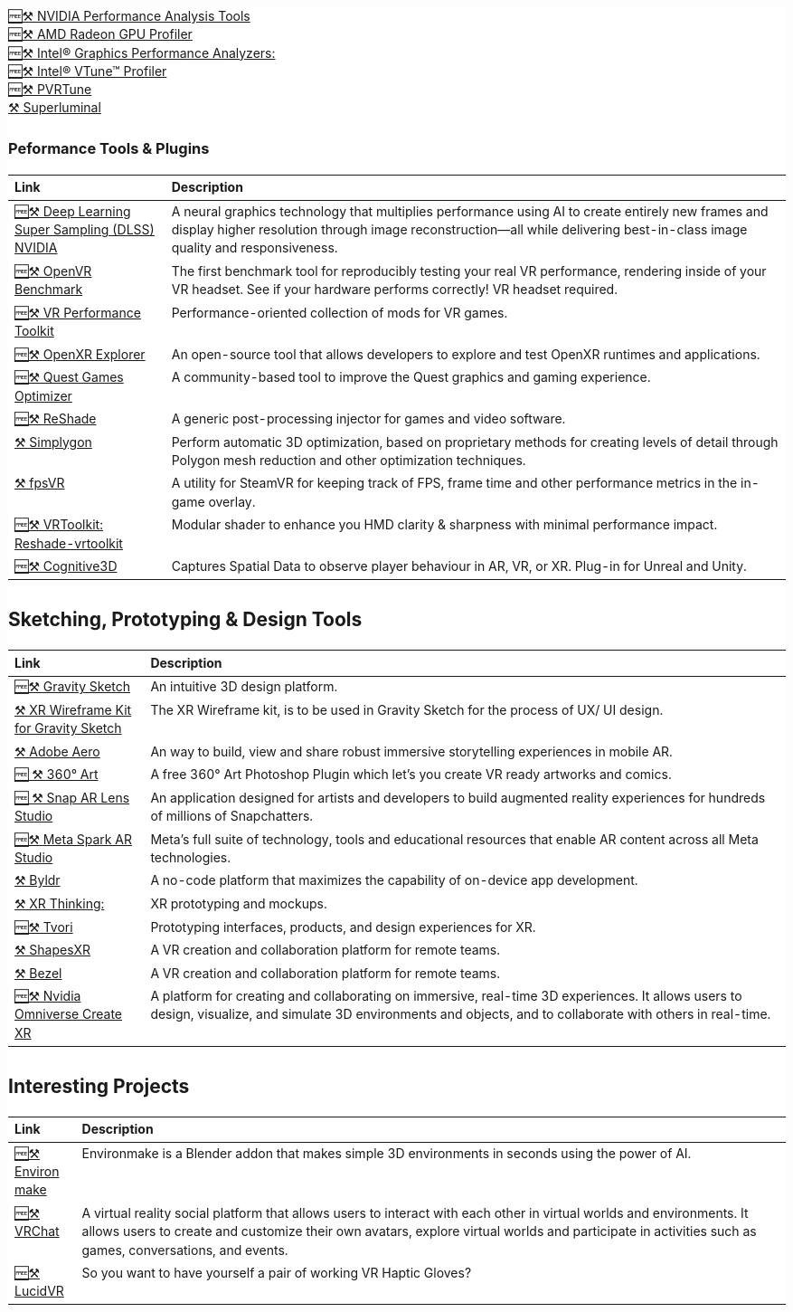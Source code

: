 [🆓⚒️ NVIDIA Performance Analysis Tools](https://developer.nvidia.com/performance-analysis-tools) <br />
[🆓⚒️ AMD Radeon GPU Profiler](https://gpuopen.com/rgp/) <br />
[🆓⚒️ Intel® Graphics Performance Analyzers:](https://www.intel.com/content/www/us/en/developer/tools/graphics-performance-analyzers/overview.html) <br />
[🆓⚒️ Intel® VTune™ Profiler](https://www.intel.com/content/www/us/en/developer/tools/oneapi/vtune-profiler.html#gs.qs0mup) <br />
[🆓⚒️ PVRTune](https://developer.imaginationtech.com/pvrtune/) <br />
[⚒️ Superluminal](https://superluminal.eu/) <br />
### Peformance Tools & Plugins
|__Link__|__Description__|
|:----|:----|
|[🆓⚒️ Deep Learning Super Sampling (DLSS) NVIDIA](https://developer.nvidia.com/rtx/dlss?ncid=so-link-944412#cid=dev04_so-link_en-us)| A neural graphics technology that multiplies performance using AI to create entirely new frames and display higher resolution through image reconstruction—all while delivering best-in-class image quality and responsiveness.|
|[🆓⚒️ OpenVR Benchmark](https://store.steampowered.com/app/955610/OpenVR_Benchmark/)| The first benchmark tool for reproducibly testing your real VR performance, rendering inside of your VR headset. See if your hardware performs correctly! VR headset required.|
|[🆓⚒️ VR Performance Toolkit](https://github.com/fholger/vrperfkit)| Performance-oriented collection of mods for VR games.|
|[🆓⚒️ OpenXR Explorer](https://github.com/maluoi/openxr-explorer)| An open-source tool that allows developers to explore and test OpenXR runtimes and applications.|
|[🆓⚒️ Quest Games Optimizer](https://anagan79.itch.io/quest-games-optimizer)| A community-based tool to improve the Quest graphics and gaming experience.|
|[🆓⚒️ ReShade](https://reshade.me/)| A generic post-processing injector for games and video software.|
|[⚒️ Simplygon](https://www.simplygon.com/)| Perform automatic 3D optimization, based on proprietary methods for creating levels of detail through Polygon mesh reduction and other optimization techniques.|
|[⚒️ fpsVR](https://store.steampowered.com/app/908520/fpsVR/)| A utility for SteamVR for keeping track of FPS, frame time and other performance metrics in the in-game overlay.|
|[🆓⚒️ VRToolkit: Reshade-vrtoolkit](https://vrtoolkit.retrolux.de/)| Modular shader to enhance you HMD clarity & sharpness with minimal performance impact.|
|[🆓⚒️ Cognitive3D](https://cognitive3d.com/)| Captures Spatial Data to observe player behaviour in AR, VR, or XR. Plug-in for Unreal and Unity.|
## Sketching, Prototyping & Design Tools
|__Link__|__Description__|
|:----|:----|
|[🆓⚒️ Gravity Sketch](https://www.gravitysketch.com/)| An intuitive 3D design platform.|
|[⚒️ XR Wireframe Kit for Gravity Sketch](https://creativitychef.gumroad.com/l/xrwireframe)| The XR Wireframe kit, is to be used in Gravity Sketch for the process of UX/ UI design.|
|[⚒️ Adobe Aero](https://www.adobe.com/uk/products/aero.html)| An way to build, view and share robust immersive storytelling experiences in mobile AR.|
|[🆓 ⚒️ 360° Art](http://www.oniride.com/360art)| A free 360° Art Photoshop Plugin which let’s you create VR ready artworks and comics.|
|[🆓 ⚒️ Snap AR Lens Studio](https://ar.snap.com/lens-studio)| An application designed for artists and developers to build augmented reality experiences for hundreds of millions of Snapchatters.|
|[🆓⚒️ Meta Spark AR Studio](https://sparkar.facebook.com/ar-studio)| Meta’s full suite of technology, tools and educational resources that enable AR content across all Meta technologies.|
|[⚒️ Byldr](https://www.byldr.app/)| A no-code platform that maximizes the capability of on-device app development.
|[⚒️ XR Thinking:](https://www.xrthinking.com/)| XR prototyping and mockups.|
|[🆓⚒️ Tvori](https://tvori.co/)| Prototyping interfaces, products, and design experiences for XR.|
|[⚒️ ShapesXR](https://www.shapesxr.com/)| A VR creation and collaboration platform for remote teams.|
|[⚒️ Bezel](https://www.bezel.it/)| A VR creation and collaboration platform for remote teams.|
|[🆓⚒️ Nvidia Omniverse Create XR](https://www.nvidia.com/en-gb/omniverse/)| A platform for creating and collaborating on immersive, real-time 3D experiences. It allows users to design, visualize, and simulate 3D environments and objects, and to collaborate with others in real-time.
## Interesting Projects
|__Link__|__Description__|
|:----|:----|
|[🆓⚒️ Environmake](https://albertbozesan.com/environmake/)| Environmake is a Blender addon that makes simple 3D environments in seconds using the power of AI.|
|[🆓⚒️ VRChat](https://hello.vrchat.com/)| A virtual reality social platform that allows users to interact with each other in virtual worlds and environments. It allows users to create and customize their own avatars, explore virtual worlds and participate in activities such as games, conversations, and events.|
|[🆓⚒️ LucidVR](https://github.com/LucidVR/lucidgloves)| So you want to have yourself a pair of working VR Haptic Gloves?|